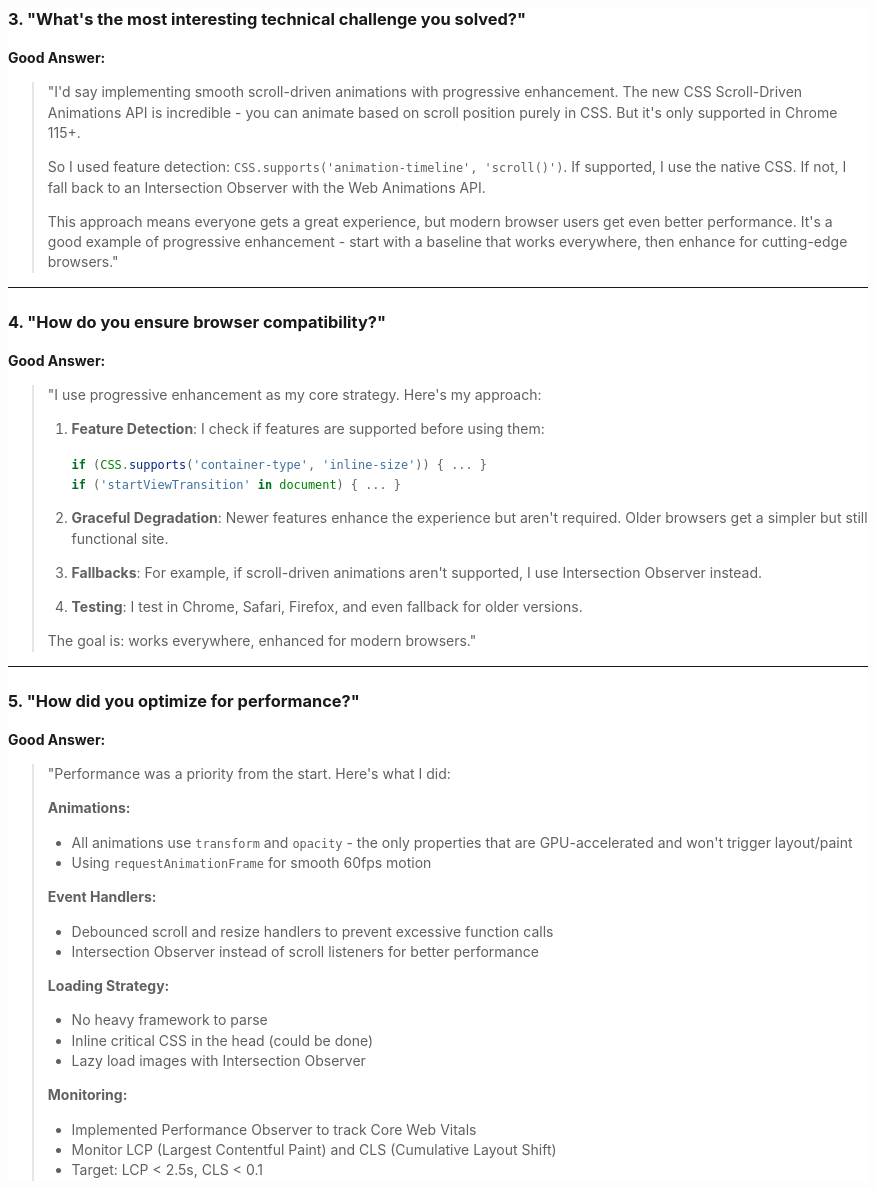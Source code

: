 
### 3. "What's the most interesting technical challenge you solved?"

**Good Answer:**
> "I'd say implementing smooth scroll-driven animations with progressive enhancement. The new CSS Scroll-Driven Animations API is incredible - you can animate based on scroll position purely in CSS. But it's only supported in Chrome 115+.
> 
> So I used feature detection: `CSS.supports('animation-timeline', 'scroll()')`. If supported, I use the native CSS. If not, I fall back to an Intersection Observer with the Web Animations API.
> 
> This approach means everyone gets a great experience, but modern browser users get even better performance. It's a good example of progressive enhancement - start with a baseline that works everywhere, then enhance for cutting-edge browsers."

---

### 4. "How do you ensure browser compatibility?"

**Good Answer:**
> "I use progressive enhancement as my core strategy. Here's my approach:
> 
> 1. **Feature Detection**: I check if features are supported before using them:
>    ```javascript
>    if (CSS.supports('container-type', 'inline-size')) { ... }
>    if ('startViewTransition' in document) { ... }
>    ```
> 
> 2. **Graceful Degradation**: Newer features enhance the experience but aren't required. Older browsers get a simpler but still functional site.
> 
> 3. **Fallbacks**: For example, if scroll-driven animations aren't supported, I use Intersection Observer instead.
> 
> 4. **Testing**: I test in Chrome, Safari, Firefox, and even fallback for older versions.
> 
> The goal is: works everywhere, enhanced for modern browsers."

---

### 5. "How did you optimize for performance?"

**Good Answer:**
> "Performance was a priority from the start. Here's what I did:
> 
> **Animations:**
> - All animations use `transform` and `opacity` - the only properties that are GPU-accelerated and won't trigger layout/paint
> - Using `requestAnimationFrame` for smooth 60fps motion
> 
> **Event Handlers:**
> - Debounced scroll and resize handlers to prevent excessive function calls
> - Intersection Observer instead of scroll listeners for better performance
> 
> **Loading Strategy:**
> - No heavy framework to parse
> - Inline critical CSS in the head (could be done)
> - Lazy load images with Intersection Observer
> 
> **Monitoring:**
> - Implemented Performance Observer to track Core Web Vitals
> - Monitor LCP (Largest Contentful Paint) and CLS (Cumulative Layout Shift)
> - Target: LCP < 2.5s, CLS < 0.1
> 